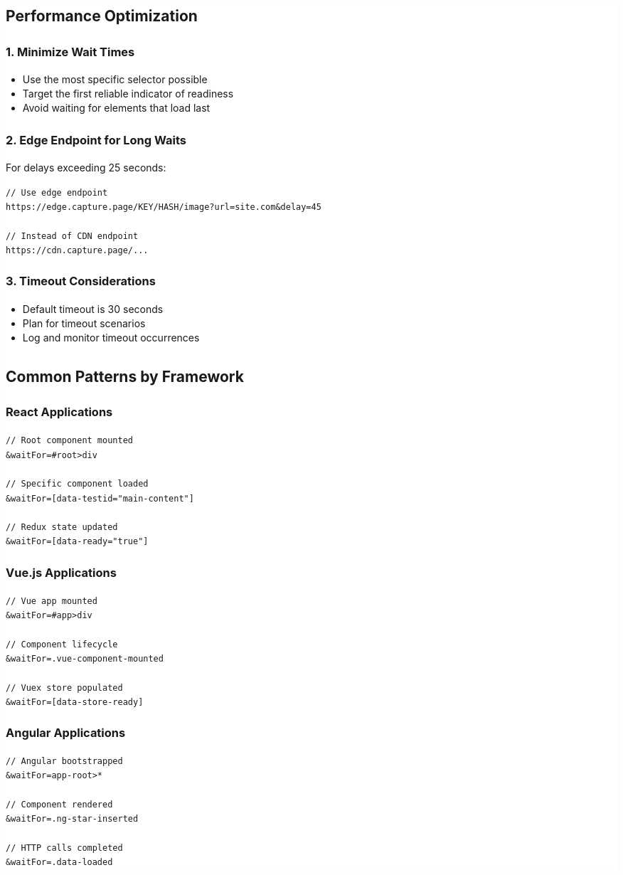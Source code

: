 ## Performance Optimization

### 1. Minimize Wait Times
- Use the most specific selector possible
- Target the first reliable indicator of readiness
- Avoid waiting for elements that load last

### 2. Edge Endpoint for Long Waits
For delays exceeding 25 seconds:
```
// Use edge endpoint
https://edge.capture.page/KEY/HASH/image?url=site.com&delay=45

// Instead of CDN endpoint
https://cdn.capture.page/...
```

### 3. Timeout Considerations
- Default timeout is 30 seconds
- Plan for timeout scenarios
- Log and monitor timeout occurrences

## Common Patterns by Framework

### React Applications
```
// Root component mounted
&waitFor=#root>div

// Specific component loaded
&waitFor=[data-testid="main-content"]

// Redux state updated
&waitFor=[data-ready="true"]
```

### Vue.js Applications
```
// Vue app mounted
&waitFor=#app>div

// Component lifecycle
&waitFor=.vue-component-mounted

// Vuex store populated
&waitFor=[data-store-ready]
```

### Angular Applications
```
// Angular bootstrapped
&waitFor=app-root>*

// Component rendered
&waitFor=.ng-star-inserted

// HTTP calls completed
&waitFor=.data-loaded
```
